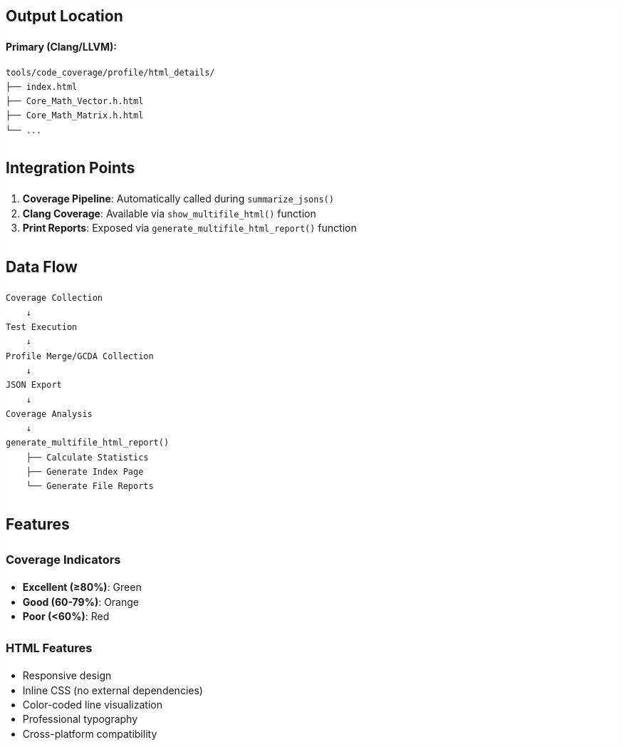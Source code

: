 ## Output Location

**Primary (Clang/LLVM):**
```
tools/code_coverage/profile/html_details/
├── index.html
├── Core_Math_Vector.h.html
├── Core_Math_Matrix.h.html
└── ...
```

## Integration Points

1. **Coverage Pipeline**: Automatically called during `summarize_jsons()`
2. **Clang Coverage**: Available via `show_multifile_html()` function
3. **Print Reports**: Exposed via `generate_multifile_html_report()` function

## Data Flow

```
Coverage Collection
    ↓
Test Execution
    ↓
Profile Merge/GCDA Collection
    ↓
JSON Export
    ↓
Coverage Analysis
    ↓
generate_multifile_html_report()
    ├── Calculate Statistics
    ├── Generate Index Page
    └── Generate File Reports
```

## Features

### Coverage Indicators
- **Excellent (≥80%)**: Green
- **Good (60-79%)**: Orange
- **Poor (<60%)**: Red

### HTML Features
- Responsive design
- Inline CSS (no external dependencies)
- Color-coded line visualization
- Professional typography
- Cross-platform compatibility
